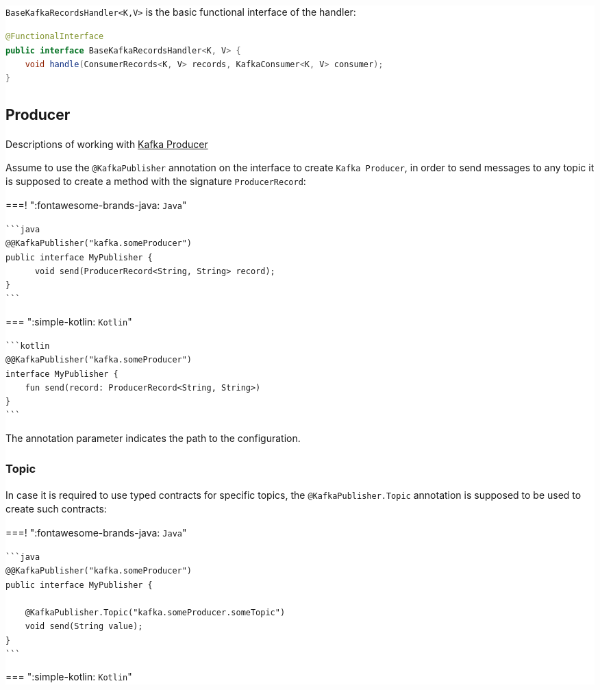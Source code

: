 `BaseKafkaRecordsHandler<K,V>` is the basic functional interface of the handler:
```java
@FunctionalInterface
public interface BaseKafkaRecordsHandler<K, V> {
    void handle(ConsumerRecords<K, V> records, KafkaConsumer<K, V> consumer);
}
```

## Producer

Descriptions of working with [Kafka Producer](https://docs.confluent.io/platform/current/clients/producer.html)

Assume to use the `@KafkaPublisher` annotation on the interface to create `Kafka Producer`,
in order to send messages to any topic it is supposed to create a method with the signature `ProducerRecord`:

===! ":fontawesome-brands-java: `Java`"

    ```java
    @@KafkaPublisher("kafka.someProducer")
    public interface MyPublisher {
          void send(ProducerRecord<String, String> record);
    }
    ```

=== ":simple-kotlin: `Kotlin`"

    ```kotlin
    @@KafkaPublisher("kafka.someProducer")
    interface MyPublisher {
        fun send(record: ProducerRecord<String, String>)
    }
    ```

The annotation parameter indicates the path to the configuration.

### Topic

In case it is required to use typed contracts for specific topics, the `@KafkaPublisher.Topic` annotation is supposed to be used
to create such contracts:

===! ":fontawesome-brands-java: `Java`"

    ```java
    @@KafkaPublisher("kafka.someProducer")
    public interface MyPublisher {

        @KafkaPublisher.Topic("kafka.someProducer.someTopic")
        void send(String value);
    }
    ```

=== ":simple-kotlin: `Kotlin`"
